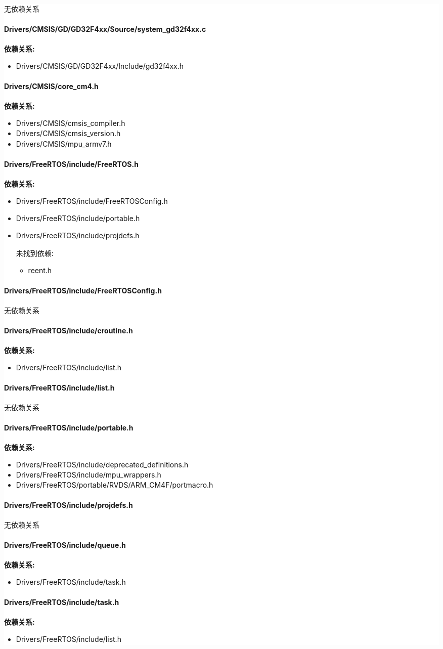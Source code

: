   无依赖关系

#### Drivers/CMSIS/GD/GD32F4xx/Source/system_gd32f4xx.c

**依赖关系:**
- Drivers/CMSIS/GD/GD32F4xx/Include/gd32f4xx.h

#### Drivers/CMSIS/core_cm4.h

**依赖关系:**
- Drivers/CMSIS/cmsis_compiler.h
- Drivers/CMSIS/cmsis_version.h
- Drivers/CMSIS/mpu_armv7.h

#### Drivers/FreeRTOS/include/FreeRTOS.h

**依赖关系:**
- Drivers/FreeRTOS/include/FreeRTOSConfig.h
- Drivers/FreeRTOS/include/portable.h
- Drivers/FreeRTOS/include/projdefs.h

  未找到依赖:
    - reent.h

#### Drivers/FreeRTOS/include/FreeRTOSConfig.h

  无依赖关系

#### Drivers/FreeRTOS/include/croutine.h

**依赖关系:**
- Drivers/FreeRTOS/include/list.h

#### Drivers/FreeRTOS/include/list.h

  无依赖关系

#### Drivers/FreeRTOS/include/portable.h

**依赖关系:**
- Drivers/FreeRTOS/include/deprecated_definitions.h
- Drivers/FreeRTOS/include/mpu_wrappers.h
- Drivers/FreeRTOS/portable/RVDS/ARM_CM4F/portmacro.h

#### Drivers/FreeRTOS/include/projdefs.h

  无依赖关系

#### Drivers/FreeRTOS/include/queue.h

**依赖关系:**
- Drivers/FreeRTOS/include/task.h

#### Drivers/FreeRTOS/include/task.h

**依赖关系:**
- Drivers/FreeRTOS/include/list.h

